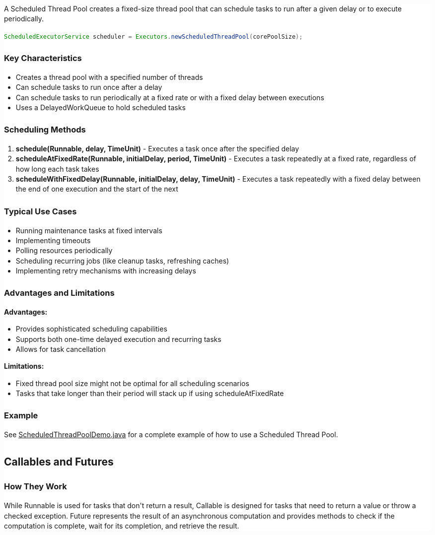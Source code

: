A Scheduled Thread Pool creates a fixed-size thread pool that can schedule tasks to run after a given delay or to execute periodically.

```java
ScheduledExecutorService scheduler = Executors.newScheduledThreadPool(corePoolSize);
```

### Key Characteristics

- Creates a thread pool with a specified number of threads
- Can schedule tasks to run once after a delay
- Can schedule tasks to run periodically at a fixed rate or with a fixed delay between executions
- Uses a DelayedWorkQueue to hold scheduled tasks

### Scheduling Methods

1. **schedule(Runnable, delay, TimeUnit)** - Executes a task once after the specified delay
2. **scheduleAtFixedRate(Runnable, initialDelay, period, TimeUnit)** - Executes a task repeatedly at a fixed rate, regardless of how long each task takes
3. **scheduleWithFixedDelay(Runnable, initialDelay, delay, TimeUnit)** - Executes a task repeatedly with a fixed delay between the end of one execution and the start of the next

### Typical Use Cases

- Running maintenance tasks at fixed intervals
- Implementing timeouts
- Polling resources periodically
- Scheduling recurring jobs (like cleanup tasks, refreshing caches)
- Implementing retry mechanisms with increasing delays

### Advantages and Limitations

**Advantages:**
- Provides sophisticated scheduling capabilities
- Supports both one-time delayed execution and recurring tasks
- Allows for task cancellation

**Limitations:**
- Fixed thread pool size might not be optimal for all scheduling scenarios
- Tasks that take longer than their period will stack up if using scheduleAtFixedRate

### Example

See [ScheduledThreadPoolDemo.java](../src/main/java/com/sandbox/executors/ScheduledThreadPoolDemo.java) for a complete example of how to use a Scheduled Thread Pool.

## Callables and Futures

### How They Work

While Runnable is used for tasks that don't return a result, Callable is designed for tasks that need to return a value or throw a checked exception. Future represents the result of an asynchronous computation and provides methods to check if the computation is complete, wait for its completion, and retrieve the result.

